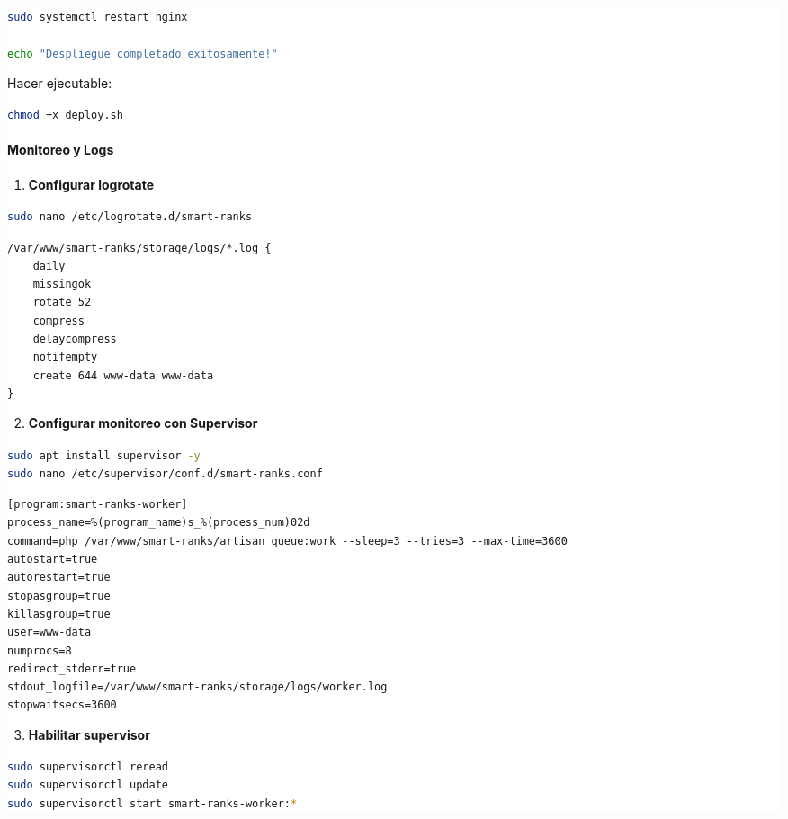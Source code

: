 ```bash
sudo systemctl restart nginx

echo "Despliegue completado exitosamente!"
```

Hacer ejecutable:
```bash
chmod +x deploy.sh
```

#### Monitoreo y Logs

1. **Configurar logrotate**
```bash
sudo nano /etc/logrotate.d/smart-ranks
```

```
/var/www/smart-ranks/storage/logs/*.log {
    daily
    missingok
    rotate 52
    compress
    delaycompress
    notifempty
    create 644 www-data www-data
}
```

2. **Configurar monitoreo con Supervisor**
```bash
sudo apt install supervisor -y
sudo nano /etc/supervisor/conf.d/smart-ranks.conf
```

```
[program:smart-ranks-worker]
process_name=%(program_name)s_%(process_num)02d
command=php /var/www/smart-ranks/artisan queue:work --sleep=3 --tries=3 --max-time=3600
autostart=true
autorestart=true
stopasgroup=true
killasgroup=true
user=www-data
numprocs=8
redirect_stderr=true
stdout_logfile=/var/www/smart-ranks/storage/logs/worker.log
stopwaitsecs=3600
```

3. **Habilitar supervisor**
```bash
sudo supervisorctl reread
sudo supervisorctl update
sudo supervisorctl start smart-ranks-worker:*
```
